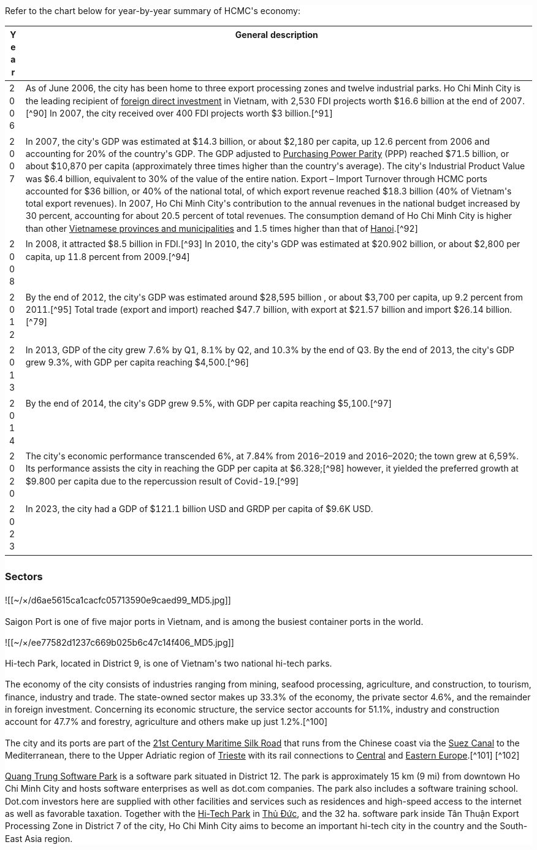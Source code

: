 Refer to the chart below for year-by-year summary of HCMC's economy:

| Year | General description |
| --- | --- |
| 2006 | As of June 2006, the city has been home to three export processing zones and twelve industrial parks. Ho Chi Minh City is the leading recipient of [foreign direct investment](https://en.wikipedia.org/wiki/Foreign_direct_investment "Foreign direct investment") in Vietnam, with 2,530 FDI projects worth $16.6 billion at the end of 2007.[^90] In 2007, the city received over 400 FDI projects worth $3 billion.[^91] |
| 2007 | In 2007, the city's GDP was estimated at $14.3 billion, or about $2,180 per capita, up 12.6 percent from 2006 and accounting for 20% of the country's GDP. The GDP adjusted to [Purchasing Power Parity](https://en.wikipedia.org/wiki/Purchasing_Power_Parity "Purchasing Power Parity") (PPP) reached $71.5 billion, or about $10,870 per capita (approximately three times higher than the country's average). The city's Industrial Product Value was $6.4 billion, equivalent to 30% of the value of the entire nation. Export – Import Turnover through HCMC ports accounted for $36 billion, or 40% of the national total, of which export revenue reached $18.3 billion (40% of Vietnam's total export revenues). In 2007, Ho Chi Minh City's contribution to the annual revenues in the national budget increased by 30 percent, accounting for about 20.5 percent of total revenues. The consumption demand of Ho Chi Minh City is higher than other [Vietnamese provinces and municipalities](https://en.wikipedia.org/wiki/Provinces_of_Vietnam "Provinces of Vietnam") and 1.5 times higher than that of [Hanoi](https://en.wikipedia.org/wiki/Hanoi "Hanoi").[^92] |
| 2008 | In 2008, it attracted $8.5 billion in FDI.[^93] In 2010, the city's GDP was estimated at $20.902 billion, or about $2,800 per capita, up 11.8 percent from 2009.[^94] |
| 2012 | By the end of 2012, the city's GDP was estimated around $28,595 billion , or about $3,700 per capita, up 9.2 percent from 2011.[^95] Total trade (export and import) reached $47.7 billion, with export at $21.57 billion and import $26.14 billion.[^79] |
| 2013 | In 2013, GDP of the city grew 7.6% by Q1, 8.1% by Q2, and 10.3% by the end of Q3. By the end of 2013, the city's GDP grew 9.3%, with GDP per capita reaching $4,500.[^96] |
| 2014 | By the end of 2014, the city's GDP grew 9.5%, with GDP per capita reaching $5,100.[^97] |
| 2020 | The city's economic performance transcended 6%, at 7.84% from 2016–2019 and 2016–2020; the town grew at 6,59%. Its performance assists the city in reaching the GDP per capita at $6.328;[^98] however, it yielded the preferred growth at $9.800 per capita due to the repercussion result of Covid-19.[^99] |
| 2023 | In 2023, the city had a GDP of $121.1 billion USD and GRDP per capita of $9.6K USD. |

### Sectors

![[~/×/d6ae5615ca1cacfc05713590e9caed99_MD5.jpg]]

Saigon Port is one of five major ports in Vietnam, and is among the busiest container ports in the world.

![[~/×/ee77582d1237c669b025b6c47c14f406_MD5.jpg]]

Hi-tech Park, located in District 9, is one of Vietnam's two national hi-tech parks.

The economy of the city consists of industries ranging from mining, seafood processing, agriculture, and construction, to tourism, finance, industry and trade. The state-owned sector makes up 33.3% of the economy, the private sector 4.6%, and the remainder in foreign investment. Concerning its economic structure, the service sector accounts for 51.1%, industry and construction account for 47.7% and forestry, agriculture and others make up just 1.2%.[^100]

The city and its ports are part of the [21st Century Maritime Silk Road](https://en.wikipedia.org/wiki/21st_Century_Maritime_Silk_Road "21st Century Maritime Silk Road") that runs from the Chinese coast via the [Suez Canal](https://en.wikipedia.org/wiki/Suez_Canal "Suez Canal") to the Mediterranean, there to the Upper Adriatic region of [Trieste](https://en.wikipedia.org/wiki/Trieste "Trieste") with its rail connections to [Central](https://en.wikipedia.org/wiki/Central_Europe "Central Europe") and [Eastern Europe](https://en.wikipedia.org/wiki/Eastern_Europe "Eastern Europe").[^101] [^102]

[Quang Trung Software Park](https://en.wikipedia.org/wiki/Quang_Trung_Software_Park,_Ho_Chi_Minh_City "Quang Trung Software Park, Ho Chi Minh City") is a software park situated in District 12. The park is approximately 15 km (9 mi) from downtown Ho Chi Minh City and hosts software enterprises as well as dot.com companies. The park also includes a software training school. Dot.com investors here are supplied with other facilities and services such as residences and high-speed access to the internet as well as favorable taxation. Together with the [Hi-Tech Park](https://en.wikipedia.org/wiki/Ho_Chi_Minh_City_Hi-tech_Park "Ho Chi Minh City Hi-tech Park") in [Thủ Đức](https://en.wikipedia.org/wiki/Th%E1%BB%A7_%C4%90%E1%BB%A9c "Thủ Đức"), and the 32 ha. software park inside Tân Thuận Export Processing Zone in District 7 of the city, Ho Chi Minh City aims to become an important hi-tech city in the country and the South-East Asia region.
